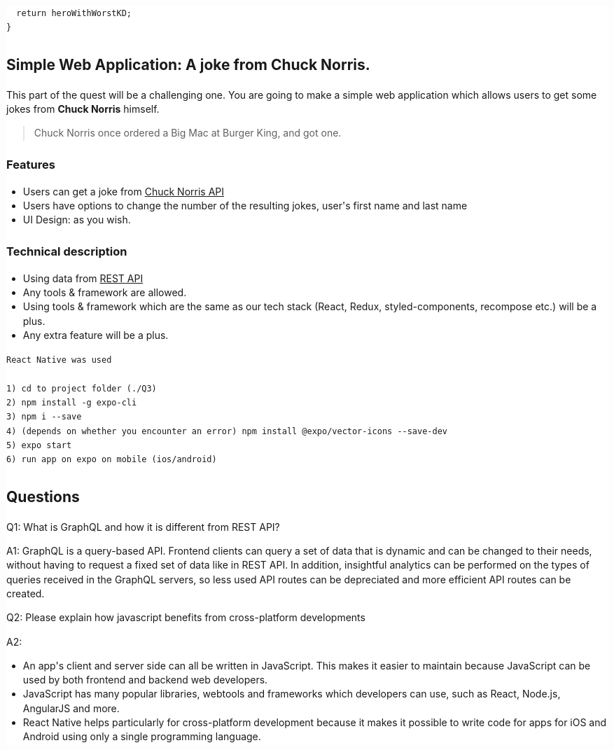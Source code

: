 ```
  return heroWithWorstKD;
}

```

## Simple Web Application: A joke from Chuck Norris.

This part of the quest will be a challenging one. You are going to make a simple web application which allows users to get some jokes from **Chuck Norris** himself.

> Chuck Norris once ordered a Big Mac at Burger King, and got one.

### Features
- Users can get a joke from [Chuck Norris API](http://www.icndb.com/api/)
- Users have options to change the number of the resulting jokes, user's first name and last name
- UI Design: as you wish.

### Technical description
- Using data from [REST API](http://www.icndb.com/api/)
- Any tools & framework are allowed.
- Using tools & framework which are the same as our tech stack (React, Redux, styled-components, recompose etc.) will be a plus.
- Any extra feature will be a plus.

```
React Native was used

1) cd to project folder (./Q3)
2) npm install -g expo-cli
3) npm i --save
4) (depends on whether you encounter an error) npm install @expo/vector-icons --save-dev
5) expo start
6) run app on expo on mobile (ios/android)

```

## Questions
Q1: What is GraphQL and how it is different from REST API?

A1: GraphQL is a query-based API. Frontend clients can query a set of data that is dynamic and can be changed to their needs, without having to request a fixed set of data like in REST API. In addition, insightful analytics can be performed on the types of queries received in the GraphQL servers, so less used API routes can be depreciated and more efficient API routes can be created.


Q2: Please explain how javascript benefits from cross-platform developments

A2:
- An app's client and server side can all be written in JavaScript. This makes it easier to maintain because JavaScript can be used by both frontend and backend web developers.
- JavaScript has many popular libraries, webtools and frameworks which developers can use, such as React, Node.js, AngularJS and more.
- React Native helps particularly for cross-platform development because it makes it possible to write code for apps for iOS and Android using only a single programming language.

